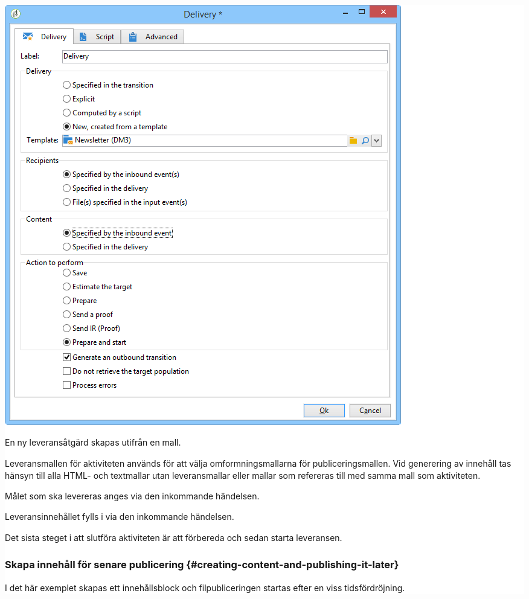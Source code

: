 ![](assets/d_ncs_content_workflow4.png)

En ny leveransåtgärd skapas utifrån en mall.

Leveransmallen för aktiviteten används för att välja omformningsmallarna för publiceringsmallen. Vid generering av innehåll tas hänsyn till alla HTML- och textmallar utan leveransmallar eller mallar som refereras till med samma mall som aktiviteten.

Målet som ska levereras anges via den inkommande händelsen.

Leveransinnehållet fylls i via den inkommande händelsen.

Det sista steget i att slutföra aktiviteten är att förbereda och sedan starta leveransen.

### Skapa innehåll för senare publicering {#creating-content-and-publishing-it-later}

I det här exemplet skapas ett innehållsblock och filpubliceringen startas efter en viss tidsfördröjning.
